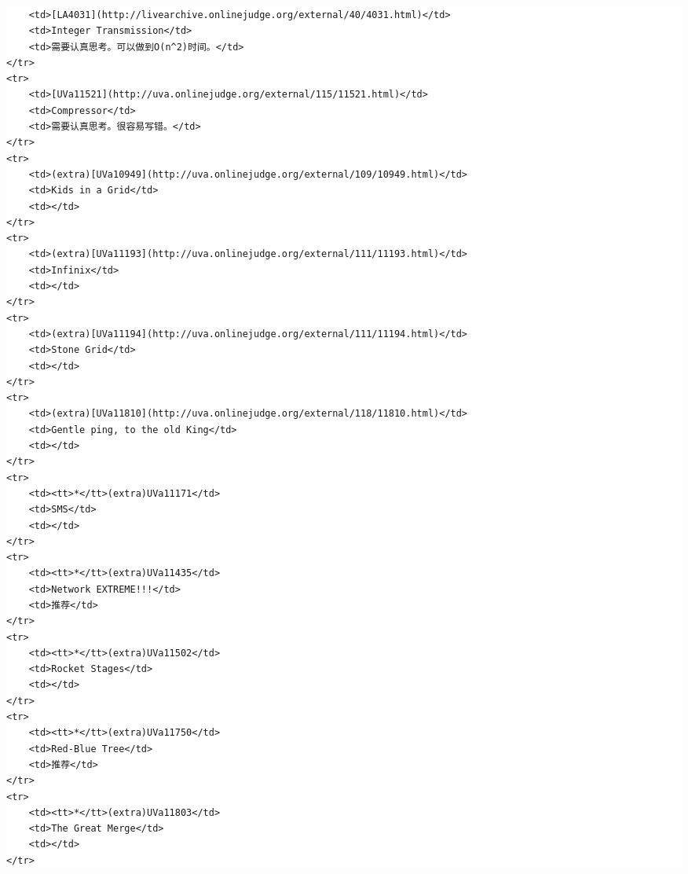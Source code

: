         <td>[LA4031](http://livearchive.onlinejudge.org/external/40/4031.html)</td>
        <td>Integer Transmission</td>
        <td>需要认真思考。可以做到O(n^2)时间。</td>
    </tr> 
    <tr>
        <td>[UVa11521](http://uva.onlinejudge.org/external/115/11521.html)</td>
        <td>Compressor</td>
        <td>需要认真思考。很容易写错。</td>
    </tr> 
    <tr>
        <td>(extra)[UVa10949](http://uva.onlinejudge.org/external/109/10949.html)</td>
        <td>Kids in a Grid</td>    
		<td></td>
    </tr> 
    <tr>
        <td>(extra)[UVa11193](http://uva.onlinejudge.org/external/111/11193.html)</td>
        <td>Infinix</td>   
		<td></td>
    </tr> 
    <tr>
        <td>(extra)[UVa11194](http://uva.onlinejudge.org/external/111/11194.html)</td>
        <td>Stone Grid</td>  
		<td></td>
    </tr> 
    <tr>
        <td>(extra)[UVa11810](http://uva.onlinejudge.org/external/118/11810.html)</td>
        <td>Gentle ping, to the old King</td> 
		<td></td>
    </tr> 
    <tr>
        <td><tt>*</tt>(extra)UVa11171</td>
        <td>SMS</td>
		<td></td>
    </tr> 
    <tr>
        <td><tt>*</tt>(extra)UVa11435</td>
        <td>Network EXTREME!!!</td>
        <td>推荐</td>
    </tr> 
    <tr>
        <td><tt>*</tt>(extra)UVa11502</td>
        <td>Rocket Stages</td>
		<td></td>
    </tr> 
    <tr>
        <td><tt>*</tt>(extra)UVa11750</td>
        <td>Red-Blue Tree</td>
        <td>推荐</td>
    </tr> 
    <tr>
        <td><tt>*</tt>(extra)UVa11803</td>
        <td>The Great Merge</td>
		<td></td>
    </tr> 
</table>